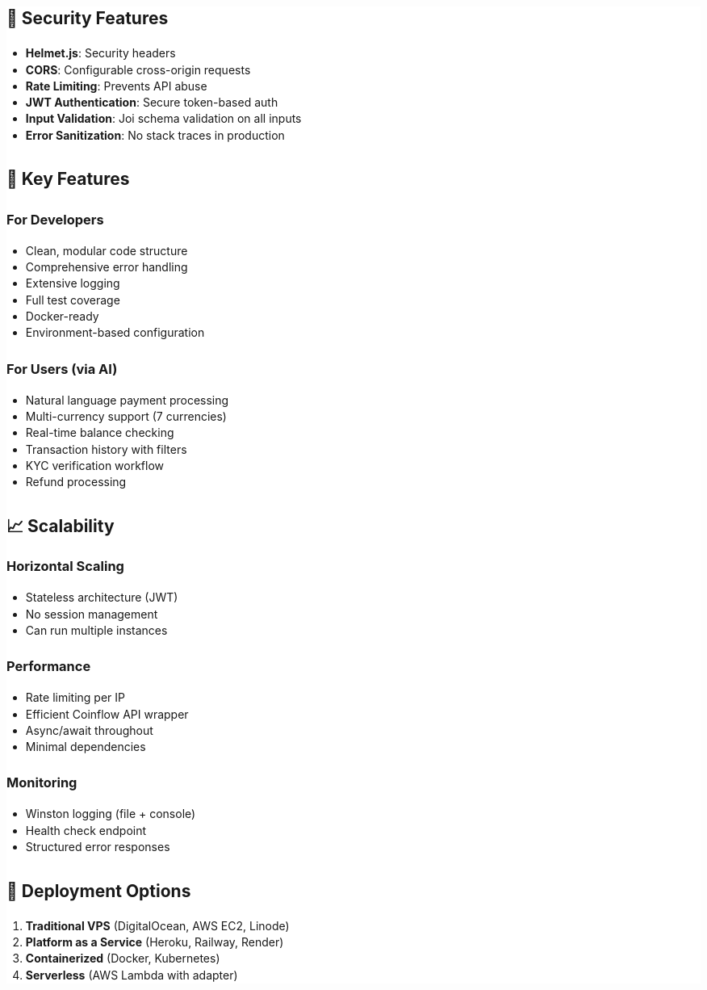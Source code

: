 ## 🔐 Security Features

- **Helmet.js**: Security headers
- **CORS**: Configurable cross-origin requests
- **Rate Limiting**: Prevents API abuse
- **JWT Authentication**: Secure token-based auth
- **Input Validation**: Joi schema validation on all inputs
- **Error Sanitization**: No stack traces in production

## 🎨 Key Features

### For Developers
- Clean, modular code structure
- Comprehensive error handling
- Extensive logging
- Full test coverage
- Docker-ready
- Environment-based configuration

### For Users (via AI)
- Natural language payment processing
- Multi-currency support (7 currencies)
- Real-time balance checking
- Transaction history with filters
- KYC verification workflow
- Refund processing

## 📈 Scalability

### Horizontal Scaling
- Stateless architecture (JWT)
- No session management
- Can run multiple instances

### Performance
- Rate limiting per IP
- Efficient Coinflow API wrapper
- Async/await throughout
- Minimal dependencies

### Monitoring
- Winston logging (file + console)
- Health check endpoint
- Structured error responses

## 🚀 Deployment Options

1. **Traditional VPS** (DigitalOcean, AWS EC2, Linode)
2. **Platform as a Service** (Heroku, Railway, Render)
3. **Containerized** (Docker, Kubernetes)
4. **Serverless** (AWS Lambda with adapter)
